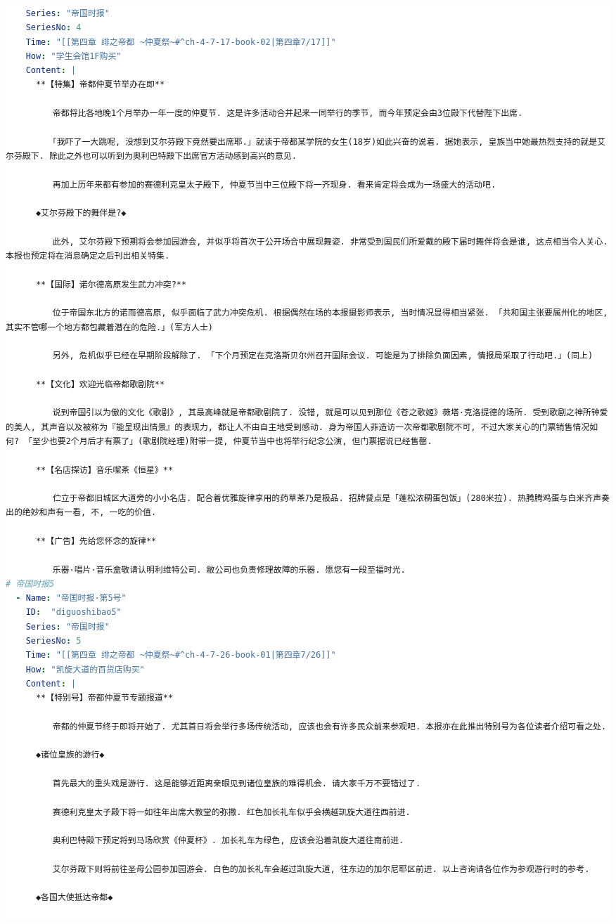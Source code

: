 ```yaml
    Series: "帝国时报"
    SeriesNo: 4
    Time: "[[第四章 绯之帝都 ~仲夏祭~#^ch-4-7-17-book-02|第四章7/17]]"
    How: "学生会馆1F购买"
    Content: |
      **【特集】帝都仲夏节举办在即**
      
      　　帝都将比各地晚1个月举办一年一度的仲夏节. 这是许多活动合并起来一同举行的季节, 而今年预定会由3位殿下代替陛下出席.
      
      　　「我吓了一大跳呢, 没想到艾尔芬殿下竟然要出席耶.」就读于帝都某学院的女生(18岁)如此兴奋的说着. 据她表示, 皇族当中她最热烈支持的就是艾尔芬殿下. 除此之外也可以听到为奥利巴特殿下出席官方活动感到高兴的意见.
      
      　　再加上历年来都有参加的赛德利克皇太子殿下, 仲夏节当中三位殿下将一齐现身. 看来肯定将会成为一场盛大的活动吧.
      
      ◆艾尔芬殿下的舞伴是?◆
      
      　　此外, 艾尔芬殿下预期将会参加园游会, 并似乎将首次于公开场合中展现舞姿. 非常受到国民们所爱戴的殿下届时舞伴将会是谁, 这点相当令人关心. 本报也预定将在消息确定之后刊出相关特集.
      
      **【国际】诺尔德高原发生武力冲突?**
      
      　　位于帝国东北方的诺而德高原, 似乎面临了武力冲突危机. 根据偶然在场的本报摄影师表示, 当时情况显得相当紧张. 「共和国主张要属州化的地区, 其实不管哪一个地方都包藏着潜在的危险.」(军方人士)
      
      　　另外, 危机似乎已经在早期阶段解除了. 「下个月预定在克洛斯贝尔州召开国际会议. 可能是为了排除负面因素, 情报局采取了行动吧.」(同上)
      
      **【文化】欢迎光临帝都歌剧院**
      
      　　说到帝国引以为傲的文化《歌剧》, 其最高峰就是帝都歌剧院了. 没错, 就是可以见到那位《苍之歌姬》薇塔·克洛提德的场所. 受到歌剧之神所钟爱的美人, 其声音以及被称为『能呈现出情景』的表现力, 都让人不由自主地受到感动. 身为帝国人菲造访一次帝都歌剧院不可, 不过大家关心的门票销售情况如何? 「至少也要2个月后才有票了」(歌剧院经理)附带一提, 仲夏节当中也将举行纪念公演, 但门票据说已经售罄.
      
      **【名店探访】音乐噄茶《恒星》**
      
      　　伫立于帝都旧城区大道旁的小小名店. 配合着优雅旋律享用的药草茶乃是极品. 招牌餐点是「蓬松浓稠蛋包饭」(280米拉). 热腾腾鸡蛋与白米齐声奏出的绝妙和声有一看, 不, 一吃的价值.
      
      **【广告】先给您怀念的旋律**
      
      　　乐器·唱片·音乐盒敬请认明利维特公司. 敝公司也负责修理故障的乐器. 愿您有一段至福时光.
# 帝国时报5
  - Name: "帝国时报·第5号"
    ID:  "diguoshibao5"
    Series: "帝国时报"
    SeriesNo: 5
    Time: "[[第四章 绯之帝都 ~仲夏祭~#^ch-4-7-26-book-01|第四章7/26]]"
    How: "凯旋大道的百货店购买"
    Content: |
      **【特别号】帝都仲夏节专题报道**
      
      　　帝都的仲夏节终于即将开始了. 尤其首日将会举行多场传统活动, 应该也会有许多民众前来参观吧. 本报亦在此推出特别号为各位读者介绍可看之处.
      
      ◆诸位皇族的游行◆
      
      　　首先最大的重头戏是游行. 这是能够近距离亲眼见到诸位皇族的难得机会. 请大家千万不要错过了.
      
      　　赛德利克皇太子殿下将一如往年出席大教堂的弥撒. 红色加长礼车似乎会横越凯旋大道往西前进. 
      
      　　奥利巴特殿下预定将到马场欣赏《仲夏杯》. 加长礼车为绿色, 应该会沿着凯旋大道往南前进. 
      
      　　艾尔芬殿下则将前往圣母公园参加园游会. 白色的加长礼车会越过凯旋大道, 往东边的加尔尼耶区前进. 以上咨询请各位作为参观游行时的参考.
      
      ◆各国大使抵达帝都◆
      
```